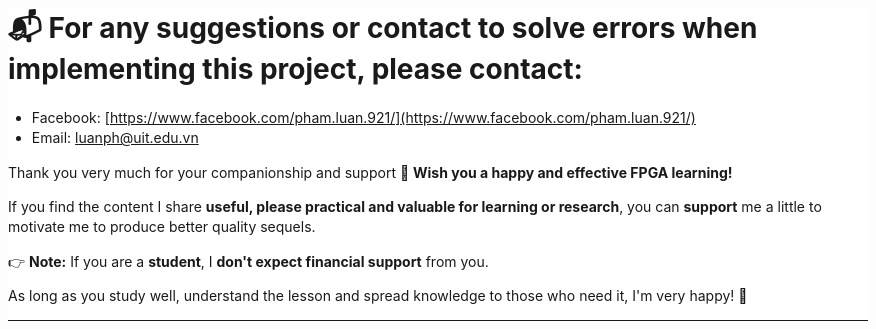 # 📬 For any suggestions or contact to solve errors when implementing this project, please contact:

- Facebook: [https://www.facebook.com/pham.luan.921/](https://www.facebook.com/pham.luan.921/)
- Email: [luanph@uit.edu.vn](mailto:luanph@uit.edu.vn)

Thank you very much for your companionship and support 🙏
**Wish you a happy and effective FPGA learning!**

If you find the content I share **useful, please practical and valuable for learning or research**, you can **support** me a little to motivate me to produce better quality sequels.

👉 **Note:** If you are a **student**, I **don't expect financial support** from you.

As long as you study well, understand the lesson and spread knowledge to those who need it, I'm very happy! 💙

---

<p align="center">